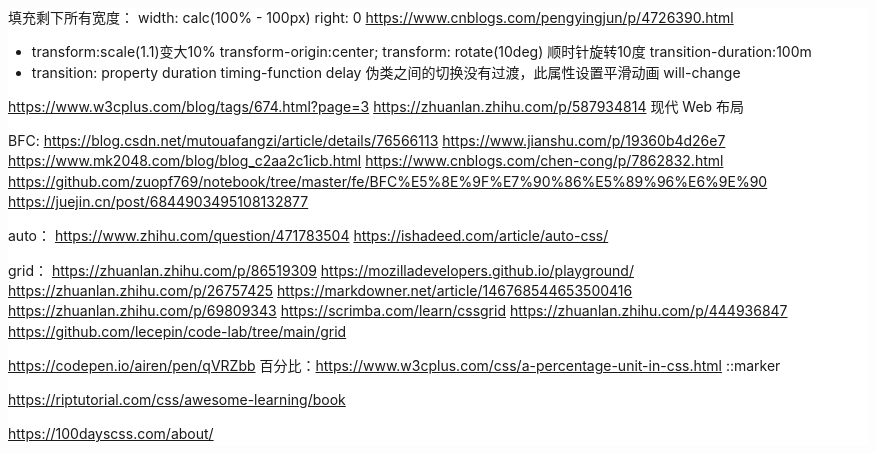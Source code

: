 填充剩下所有宽度：
width: calc(100% - 100px)
right: 0
https://www.cnblogs.com/pengyingjun/p/4726390.html




* transform:scale(1.1)变大10%
transform-origin:center;
transform: rotate(10deg) 顺时针旋转10度
transition-duration:100m
* transition: property duration timing-function delay 伪类之间的切换没有过渡，此属性设置平滑动画
will-change

https://www.w3cplus.com/blog/tags/674.html?page=3
https://zhuanlan.zhihu.com/p/587934814 现代 Web 布局

BFC:
https://blog.csdn.net/mutouafangzi/article/details/76566113
https://www.jianshu.com/p/19360b4d26e7
https://www.mk2048.com/blog/blog_c2aa2c1icb.html
https://www.cnblogs.com/chen-cong/p/7862832.html
https://github.com/zuopf769/notebook/tree/master/fe/BFC%E5%8E%9F%E7%90%86%E5%89%96%E6%9E%90
https://juejin.cn/post/6844903495108132877

auto：
https://www.zhihu.com/question/471783504
https://ishadeed.com/article/auto-css/

grid：
https://zhuanlan.zhihu.com/p/86519309
https://mozilladevelopers.github.io/playground/
https://zhuanlan.zhihu.com/p/26757425
https://markdowner.net/article/146768544653500416
https://zhuanlan.zhihu.com/p/69809343
https://scrimba.com/learn/cssgrid
https://zhuanlan.zhihu.com/p/444936847
https://github.com/lecepin/code-lab/tree/main/grid

https://codepen.io/airen/pen/qVRZbb
百分比：https://www.w3cplus.com/css/a-percentage-unit-in-css.html
::marker

https://riptutorial.com/css/awesome-learning/book

https://100dayscss.com/about/
